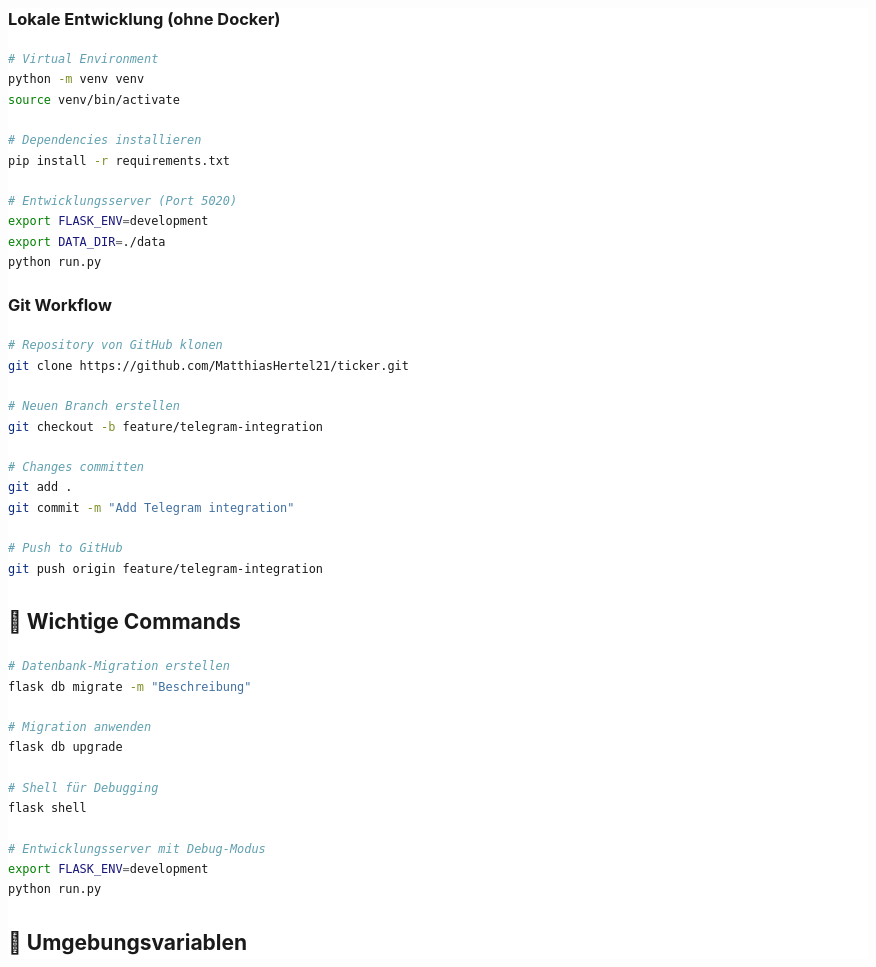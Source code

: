```bash
```

### Lokale Entwicklung (ohne Docker)
```bash
# Virtual Environment
python -m venv venv
source venv/bin/activate

# Dependencies installieren
pip install -r requirements.txt

# Entwicklungsserver (Port 5020)
export FLASK_ENV=development
export DATA_DIR=./data
python run.py
```

### Git Workflow
```bash
# Repository von GitHub klonen
git clone https://github.com/MatthiasHertel21/ticker.git

# Neuen Branch erstellen
git checkout -b feature/telegram-integration

# Changes committen
git add .
git commit -m "Add Telegram integration"

# Push to GitHub
git push origin feature/telegram-integration
```

## 📝 Wichtige Commands

```bash
# Datenbank-Migration erstellen
flask db migrate -m "Beschreibung"

# Migration anwenden
flask db upgrade

# Shell für Debugging
flask shell

# Entwicklungsserver mit Debug-Modus
export FLASK_ENV=development
python run.py
```

## 🔐 Umgebungsvariablen
